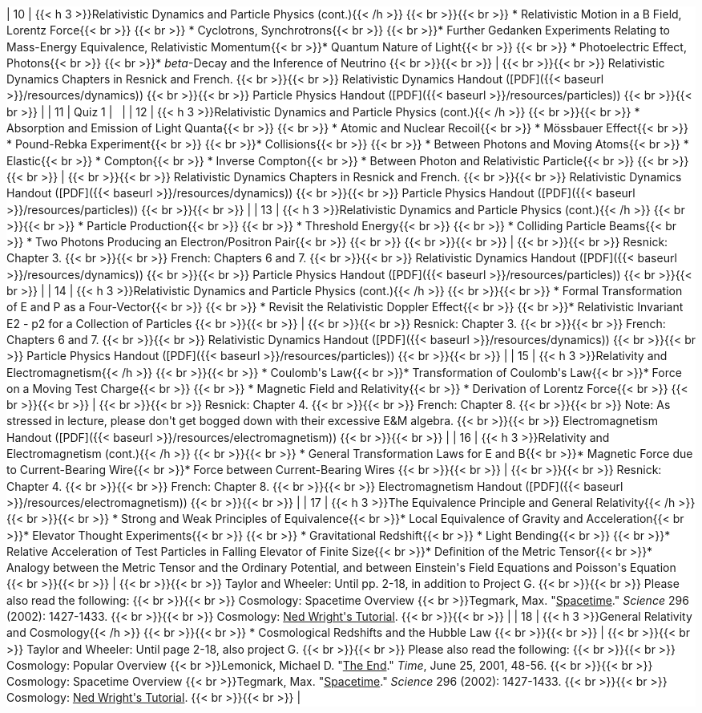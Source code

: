 | 10 | {{< h 3 >}}Relativistic Dynamics and Particle Physics (cont.){{< /h >}}   {{< br >}}{{< br >}} *   Relativistic Motion in a B Field, Lorentz Force{{< br >}}    {{< br >}}    *   Cyclotrons, Synchrotrons{{< br >}}    {{< br >}}*   Further Gedanken Experiments Relating to Mass-Energy Equivalence, Relativistic Momentum{{< br >}}*   Quantum Nature of Light{{< br >}}    {{< br >}}    *   Photoelectric Effect, Photons{{< br >}}    {{< br >}}*   _beta_\-Decay and the Inference of Neutrino {{< br >}}{{< br >}}  |  {{< br >}}{{< br >}} Relativistic Dynamics Chapters in Resnick and French. {{< br >}}{{< br >}} Relativistic Dynamics Handout ([PDF]({{< baseurl >}}/resources/dynamics)) {{< br >}}{{< br >}} Particle Physics Handout ([PDF]({{< baseurl >}}/resources/particles)) {{< br >}}{{< br >}}  |
| 11 | Quiz 1 | &nbsp; |
| 12 | {{< h 3 >}}Relativistic Dynamics and Particle Physics (cont.){{< /h >}}   {{< br >}}{{< br >}} *   Absorption and Emission of Light Quanta{{< br >}}    {{< br >}}    *   Atomic and Nuclear Recoil{{< br >}}    *   Mössbauer Effect{{< br >}}    *   Pound-Rebka Experiment{{< br >}}    {{< br >}}*   Collisions{{< br >}}    {{< br >}}    *   Between Photons and Moving Atoms{{< br >}}    *   Elastic{{< br >}}    *   Compton{{< br >}}    *   Inverse Compton{{< br >}}    *   Between Photon and Relativistic Particle{{< br >}}     {{< br >}}{{< br >}}  |  {{< br >}}{{< br >}} Relativistic Dynamics Chapters in Resnick and French. {{< br >}}{{< br >}} Relativistic Dynamics Handout ([PDF]({{< baseurl >}}/resources/dynamics)) {{< br >}}{{< br >}} Particle Physics Handout ([PDF]({{< baseurl >}}/resources/particles)) {{< br >}}{{< br >}}  |
| 13 | {{< h 3 >}}Relativistic Dynamics and Particle Physics (cont.){{< /h >}}   {{< br >}}{{< br >}} *   Particle Production{{< br >}}    {{< br >}}    *   Threshold Energy{{< br >}}        {{< br >}}        *   Colliding Particle Beams{{< br >}}        *   Two Photons Producing an Electron/Positron Pair{{< br >}}        {{< br >}}     {{< br >}}{{< br >}}  |  {{< br >}}{{< br >}} Resnick: Chapter 3. {{< br >}}{{< br >}} French: Chapters 6 and 7. {{< br >}}{{< br >}} Relativistic Dynamics Handout ([PDF]({{< baseurl >}}/resources/dynamics)) {{< br >}}{{< br >}} Particle Physics Handout ([PDF]({{< baseurl >}}/resources/particles)) {{< br >}}{{< br >}}  |
| 14 | {{< h 3 >}}Relativistic Dynamics and Particle Physics (cont.){{< /h >}}   {{< br >}}{{< br >}} *   Formal Transformation of E and P as a Four-Vector{{< br >}}    {{< br >}}    *   Revisit the Relativistic Doppler Effect{{< br >}}    {{< br >}}*   Relativistic Invariant E2 - p2 for a Collection of Particles {{< br >}}{{< br >}}  |  {{< br >}}{{< br >}} Resnick: Chapter 3. {{< br >}}{{< br >}} French: Chapters 6 and 7. {{< br >}}{{< br >}} Relativistic Dynamics Handout ([PDF]({{< baseurl >}}/resources/dynamics)) {{< br >}}{{< br >}} Particle Physics Handout ([PDF]({{< baseurl >}}/resources/particles)) {{< br >}}{{< br >}}  |
| 15 | {{< h 3 >}}Relativity and Electromagnetism{{< /h >}}   {{< br >}}{{< br >}} *   Coulomb's Law{{< br >}}*   Transformation of Coulomb's Law{{< br >}}*   Force on a Moving Test Charge{{< br >}}    {{< br >}}    *   Magnetic Field and Relativity{{< br >}}    *   Derivation of Lorentz Force{{< br >}}     {{< br >}}{{< br >}}  |  {{< br >}}{{< br >}} Resnick: Chapter 4. {{< br >}}{{< br >}} French: Chapter 8. {{< br >}}{{< br >}} Note: As stressed in lecture, please don't get bogged down with their excessive E&M algebra. {{< br >}}{{< br >}} Electromagnetism Handout ([PDF]({{< baseurl >}}/resources/electromagnetism)) {{< br >}}{{< br >}}  |
| 16 | {{< h 3 >}}Relativity and Electromagnetism (cont.){{< /h >}}   {{< br >}}{{< br >}} *   General Transformation Laws for E and B{{< br >}}*   Magnetic Force due to Current-Bearing Wire{{< br >}}*   Force between Current-Bearing Wires {{< br >}}{{< br >}}  |  {{< br >}}{{< br >}} Resnick: Chapter 4. {{< br >}}{{< br >}} French: Chapter 8. {{< br >}}{{< br >}} Electromagnetism Handout ([PDF]({{< baseurl >}}/resources/electromagnetism)) {{< br >}}{{< br >}}  |
| 17 | {{< h 3 >}}The Equivalence Principle and General Relativity{{< /h >}}   {{< br >}}{{< br >}} *   Strong and Weak Principles of Equivalence{{< br >}}*   Local Equivalence of Gravity and Acceleration{{< br >}}*   Elevator Thought Experiments{{< br >}}    {{< br >}}    *   Gravitational Redshift{{< br >}}    *   Light Bending{{< br >}}    {{< br >}}*   Relative Acceleration of Test Particles in Falling Elevator of Finite Size{{< br >}}*   Definition of the Metric Tensor{{< br >}}*   Analogy between the Metric Tensor and the Ordinary Potential, and between Einstein's Field Equations and Poisson's Equation {{< br >}}{{< br >}}  |  {{< br >}}{{< br >}} Taylor and Wheeler: Until pp. 2-18, in addition to Project G. {{< br >}}{{< br >}} Please also read the following: {{< br >}}{{< br >}} Cosmology: Spacetime Overview  {{< br >}}Tegmark, Max. "[Spacetime](http://de.arxiv.org/abs/astro-ph/0207199)." _Science_ 296 (2002): 1427-1433. {{< br >}}{{< br >}} Cosmology: [Ned Wright's Tutorial](http://www.astro.ucla.edu/~wright/cosmo_01.htm). {{< br >}}{{< br >}}  |
| 18 | {{< h 3 >}}General Relativity and Cosmology{{< /h >}}   {{< br >}}{{< br >}} *   Cosmological Redshifts and the Hubble Law {{< br >}}{{< br >}}  |  {{< br >}}{{< br >}} Taylor and Wheeler: Until page 2-18, also project G. {{< br >}}{{< br >}} Please also read the following: {{< br >}}{{< br >}} Cosmology: Popular Overview  {{< br >}}Lemonick, Michael D. "[The End](http://www.time.com/time/magazine/article/0,9171,1000170,00.html)." _Time_, June 25, 2001, 48-56. {{< br >}}{{< br >}} Cosmology: Spacetime Overview  {{< br >}}Tegmark, Max. "[Spacetime](http://de.arxiv.org/abs/astro-ph/0207199)." _Science_ 296 (2002): 1427-1433. {{< br >}}{{< br >}} Cosmology: [Ned Wright's Tutorial](http://www.astro.ucla.edu/~wright/cosmo_01.htm). {{< br >}}{{< br >}}  |